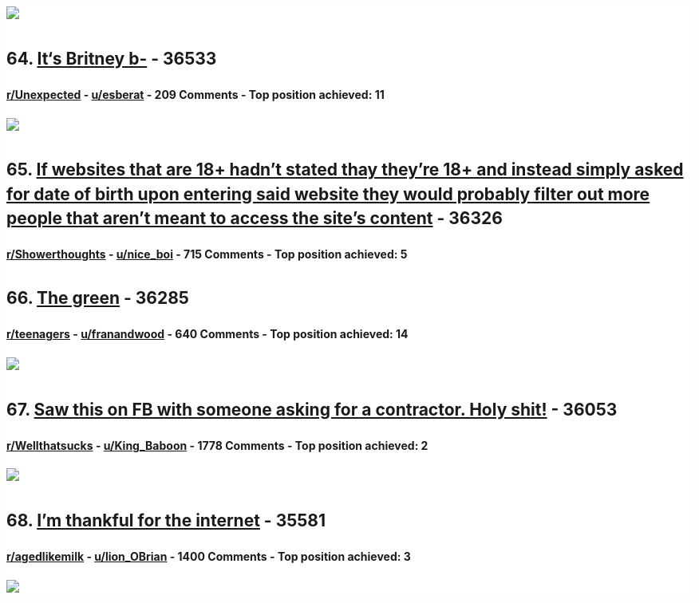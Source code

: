 <a href="https://v.redd.it/uh65m6lq03261"><img src="https://b.thumbs.redditmedia.com/VZyt-P97XzJ4HUPcvxMPVonlAcm9yh4fT7ikR-DwWmA.jpg"></img></a>

## 64. [It‘s Britney b-](http://reddit.com/r/Unexpected/comments/k3ixa3/its_britney_b/) - 36533
#### [r/Unexpected](http://reddit.com/r/Unexpected) - [u/esberat](http://reddit.com/u/esberat) - 209 Comments - Top position achieved: 11

<a href="https://v.redd.it/lrirpk8ba9261"><img src="https://b.thumbs.redditmedia.com/WjMYWCOxAdCqgCNFhaPH_8QX-08YDSp7E3zeMqcMGms.jpg"></img></a>

## 65. [If websites that are 18+ hadn’t stated thay they’re 18+ and instead simply asked for date of birth upon entering said website they would probably filter out more people that aren’t meant to access the site’s content](http://reddit.com/r/Showerthoughts/comments/k39azi/if_websites_that_are_18_hadnt_stated_thay_theyre/) - 36326
#### [r/Showerthoughts](http://reddit.com/r/Showerthoughts) - [u/nice_boi](http://reddit.com/u/nice_boi) - 715 Comments - Top position achieved: 5

## 66. [The green](http://reddit.com/r/teenagers/comments/k3kugy/the_green/) - 36285
#### [r/teenagers](http://reddit.com/r/teenagers) - [u/franandwood](http://reddit.com/u/franandwood) - 640 Comments - Top position achieved: 14

<a href="https://i.redd.it/5nzifzgxt9261.jpg"><img src="https://b.thumbs.redditmedia.com/m9BjxiBdahtWMs7BWeD3bSWyAYHi-B3BJQE9mN1-1_U.jpg"></img></a>

## 67. [Saw this on FB with someone asking for a contractor. Holy shit!](http://reddit.com/r/Wellthatsucks/comments/k3kt82/saw_this_on_fb_with_someone_asking_for_a/) - 36053
#### [r/Wellthatsucks](http://reddit.com/r/Wellthatsucks) - [u/King_Baboon](http://reddit.com/u/King_Baboon) - 1778 Comments - Top position achieved: 2

<a href="https://i.imgur.com/IJZg6tF.jpg"><img src="https://b.thumbs.redditmedia.com/68ZRg7a0Bdq2tbrv-d2Wpv0RbXE_6TuQVBdJquBXuiI.jpg"></img></a>

## 68. [I’m thankful for the internet](http://reddit.com/r/agedlikemilk/comments/k38qku/im_thankful_for_the_internet/) - 35581
#### [r/agedlikemilk](http://reddit.com/r/agedlikemilk) - [u/lion_OBrian](http://reddit.com/u/lion_OBrian) - 1400 Comments - Top position achieved: 3

<a href="https://i.redd.it/gfxesveec6261.jpg"><img src="https://b.thumbs.redditmedia.com/L5NSKpWHDStLbFLC3JgVik6xVfdTufbvFgTEW9kFr6s.jpg"></img></a>
